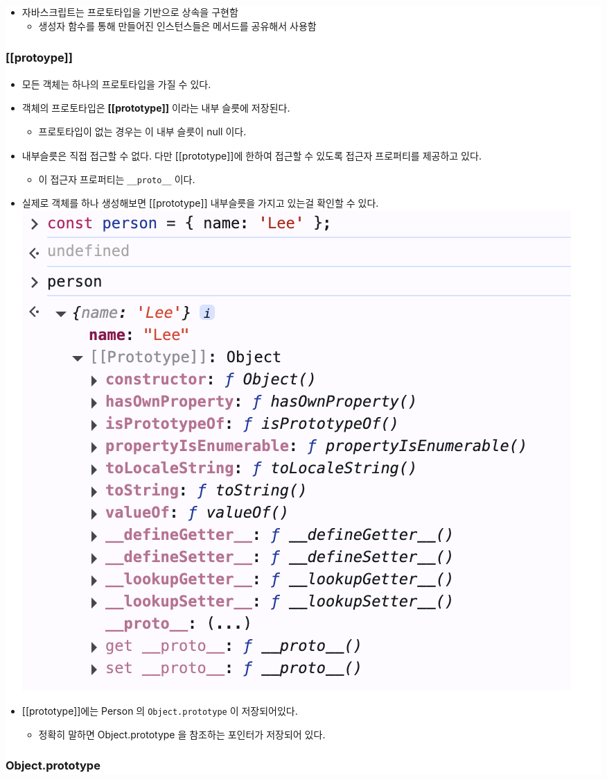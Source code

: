- 자바스크립트는 프로토타입을 기반으로 상속을 구현함
    - 생성자 함수를 통해 만들어진 인스턴스들은 메서드를 공유해서 사용함

### [[protoype]]

- 모든 객체는 하나의 프로토타입을 가질 수 있다.
- 객체의 프로토타입은 **[[prototype]]** 이라는 내부 슬릇에 저장된다.
    - 프로토타입이 없는 경우는 이 내부 슬릇이 null 이다.
- 내부슬릇은 직접 접근할 수 없다. 다만 [[prototype]]에 한하여 접근할 수 있도록 접근자 프로퍼티를 제공하고 있다.
    - 이 접근자 프로퍼티는 `__proto__` 이다.

- 실제로 객체를 하나 생성해보면 [[prototype]] 내부슬릇을 가지고 있는걸 확인할 수 있다.
![ch-19-1.png](resource/ch-19-1.png)

- [[prototype]]에는 Person 의 `Object.prototype` 이 저장되어있다.
    - 정확히 말하면 Object.prototype 을 참조하는 포인터가 저장되어 있다.

### Object.prototype
